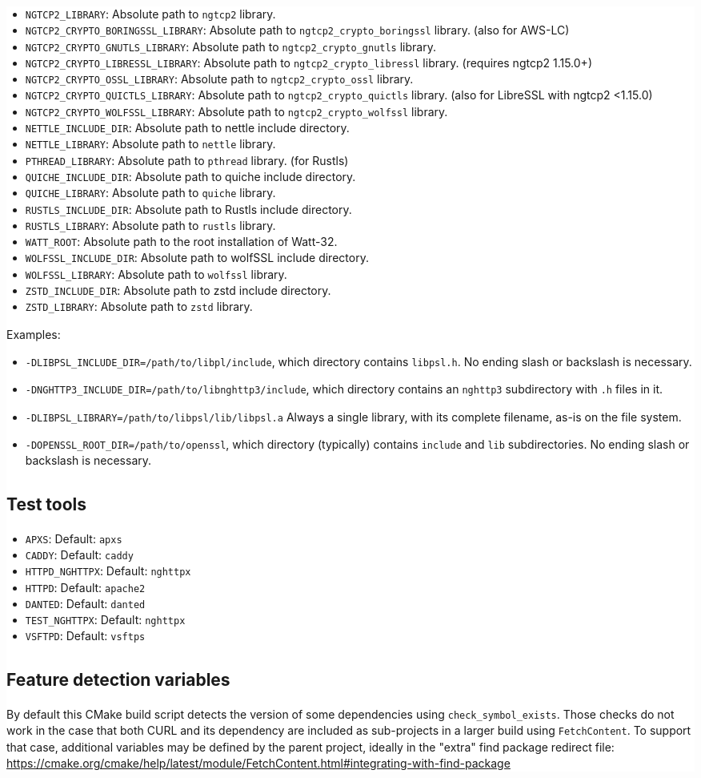 - `NGTCP2_LIBRARY`:                         Absolute path to `ngtcp2` library.
- `NGTCP2_CRYPTO_BORINGSSL_LIBRARY`:        Absolute path to `ngtcp2_crypto_boringssl` library. (also for AWS-LC)
- `NGTCP2_CRYPTO_GNUTLS_LIBRARY`:           Absolute path to `ngtcp2_crypto_gnutls` library.
- `NGTCP2_CRYPTO_LIBRESSL_LIBRARY`:         Absolute path to `ngtcp2_crypto_libressl` library. (requires ngtcp2 1.15.0+)
- `NGTCP2_CRYPTO_OSSL_LIBRARY`:             Absolute path to `ngtcp2_crypto_ossl` library.
- `NGTCP2_CRYPTO_QUICTLS_LIBRARY`:          Absolute path to `ngtcp2_crypto_quictls` library. (also for LibreSSL with ngtcp2 <1.15.0)
- `NGTCP2_CRYPTO_WOLFSSL_LIBRARY`:          Absolute path to `ngtcp2_crypto_wolfssl` library.
- `NETTLE_INCLUDE_DIR`:                     Absolute path to nettle include directory.
- `NETTLE_LIBRARY`:                         Absolute path to `nettle` library.
- `PTHREAD_LIBRARY`:                        Absolute path to `pthread` library. (for Rustls)
- `QUICHE_INCLUDE_DIR`:                     Absolute path to quiche include directory.
- `QUICHE_LIBRARY`:                         Absolute path to `quiche` library.
- `RUSTLS_INCLUDE_DIR`:                     Absolute path to Rustls include directory.
- `RUSTLS_LIBRARY`:                         Absolute path to `rustls` library.
- `WATT_ROOT`:                              Absolute path to the root installation of Watt-32.
- `WOLFSSL_INCLUDE_DIR`:                    Absolute path to wolfSSL include directory.
- `WOLFSSL_LIBRARY`:                        Absolute path to `wolfssl` library.
- `ZSTD_INCLUDE_DIR`:                       Absolute path to zstd include directory.
- `ZSTD_LIBRARY`:                           Absolute path to `zstd` library.

Examples:

- `-DLIBPSL_INCLUDE_DIR=/path/to/libpl/include`,
  which directory contains `libpsl.h`.
  No ending slash or backslash is necessary.

- `-DNGHTTP3_INCLUDE_DIR=/path/to/libnghttp3/include`,
  which directory contains an `nghttp3` subdirectory with `.h` files in it.

- `-DLIBPSL_LIBRARY=/path/to/libpsl/lib/libpsl.a`
  Always a single library, with its complete filename, as-is on the file system.

- `-DOPENSSL_ROOT_DIR=/path/to/openssl`,
  which directory (typically) contains `include` and `lib` subdirectories.
  No ending slash or backslash is necessary.

## Test tools

- `APXS`:                                   Default: `apxs`
- `CADDY`:                                  Default: `caddy`
- `HTTPD_NGHTTPX`:                          Default: `nghttpx`
- `HTTPD`:                                  Default: `apache2`
- `DANTED`:                                 Default: `danted`
- `TEST_NGHTTPX`:                           Default: `nghttpx`
- `VSFTPD`:                                 Default: `vsftps`

## Feature detection variables

By default this CMake build script detects the version of some dependencies
using `check_symbol_exists`. Those checks do not work in the case that both
CURL and its dependency are included as sub-projects in a larger build using
`FetchContent`. To support that case, additional variables may be defined by
the parent project, ideally in the "extra" find package redirect file:
<https://cmake.org/cmake/help/latest/module/FetchContent.html#integrating-with-find-package>
